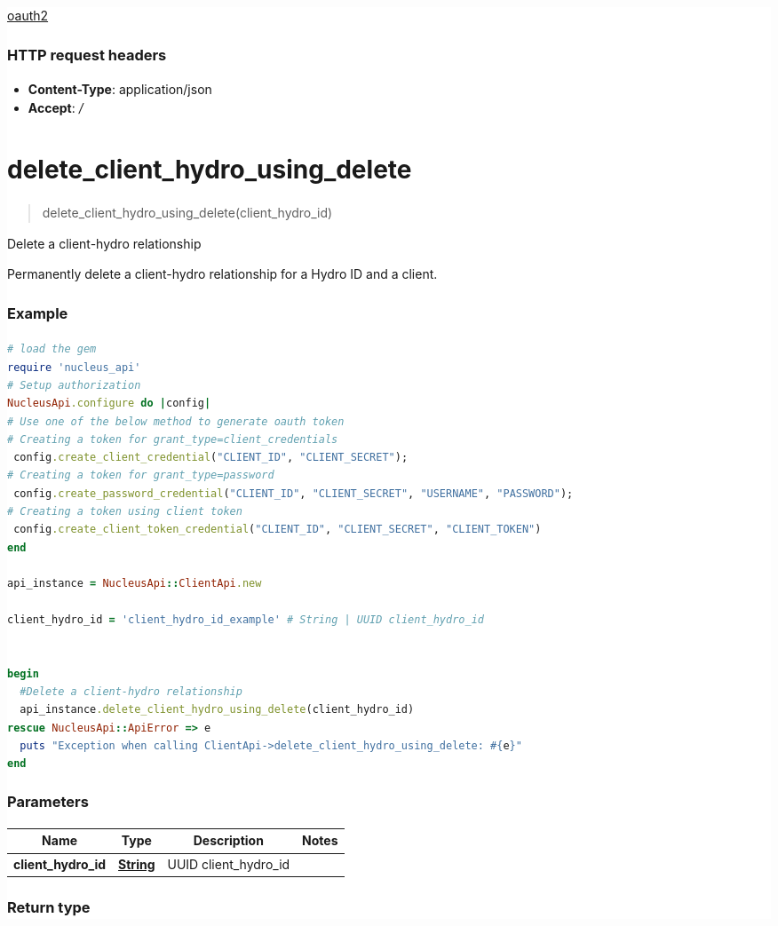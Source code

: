 [oauth2](../README.md#oauth2)

### HTTP request headers

 - **Content-Type**: application/json
 - **Accept**: */*



# **delete_client_hydro_using_delete**
> delete_client_hydro_using_delete(client_hydro_id)

Delete a client-hydro relationship

Permanently delete a client-hydro relationship for a Hydro ID and a client.

### Example
```ruby
# load the gem
require 'nucleus_api'
# Setup authorization
NucleusApi.configure do |config|
# Use one of the below method to generate oauth token        
# Creating a token for grant_type=client_credentials
 config.create_client_credential("CLIENT_ID", "CLIENT_SECRET");
# Creating a token for grant_type=password
 config.create_password_credential("CLIENT_ID", "CLIENT_SECRET", "USERNAME", "PASSWORD");
# Creating a token using client token
 config.create_client_token_credential("CLIENT_ID", "CLIENT_SECRET", "CLIENT_TOKEN")
end

api_instance = NucleusApi::ClientApi.new

client_hydro_id = 'client_hydro_id_example' # String | UUID client_hydro_id


begin
  #Delete a client-hydro relationship
  api_instance.delete_client_hydro_using_delete(client_hydro_id)
rescue NucleusApi::ApiError => e
  puts "Exception when calling ClientApi->delete_client_hydro_using_delete: #{e}"
end
```

### Parameters

Name | Type | Description  | Notes
------------- | ------------- | ------------- | -------------
 **client_hydro_id** | [**String**](.md)| UUID client_hydro_id | 

### Return type
